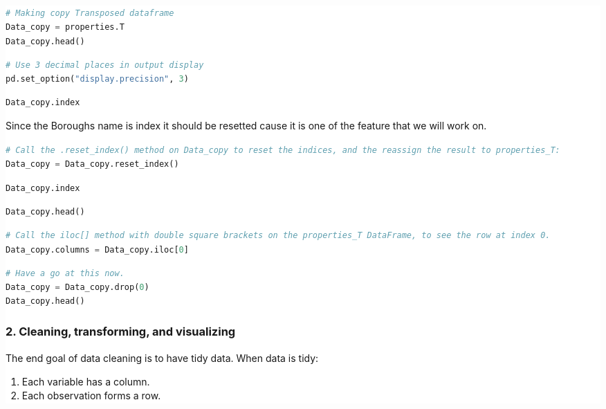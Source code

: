 

```python
# Making copy Transposed dataframe
Data_copy = properties.T
Data_copy.head()
```


```python
# Use 3 decimal places in output display
pd.set_option("display.precision", 3)
```

```python
Data_copy.index
```

Since the Boroughs name is index it should be resetted cause it is one of the feature that we will work on.

```python
# Call the .reset_index() method on Data_copy to reset the indices, and the reassign the result to properties_T: 
Data_copy = Data_copy.reset_index()
```

```python
Data_copy.index
```

```python
Data_copy.head()
```

```python
# Call the iloc[] method with double square brackets on the properties_T DataFrame, to see the row at index 0. 
Data_copy.columns = Data_copy.iloc[0]
```

```python
# Have a go at this now. 
Data_copy = Data_copy.drop(0)
Data_copy.head()

```

<iframe src = "/img/london_borough/indextable.html" height = "300px" width ="100%"></iframe>



### 2. Cleaning, transforming, and visualizing
The end goal of data cleaning is to have tidy data. When data is tidy: 

1. Each variable has a column.
2. Each observation forms a row.





